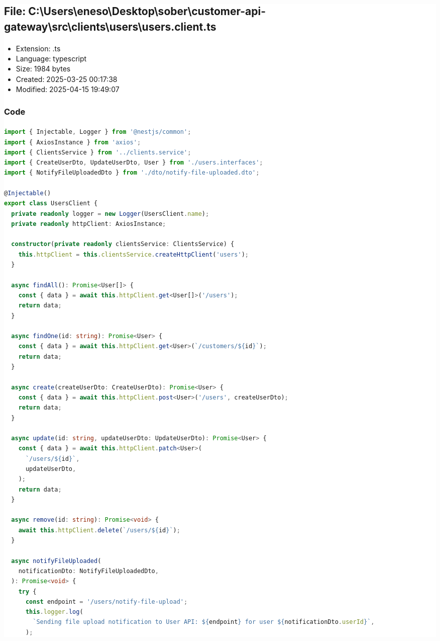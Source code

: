 ## File: C:\Users\eneso\Desktop\sober\customer-api-gateway\src\clients\users\users.client.ts

- Extension: .ts
- Language: typescript
- Size: 1984 bytes
- Created: 2025-03-25 00:17:38
- Modified: 2025-04-15 19:49:07

### Code

```typescript
import { Injectable, Logger } from '@nestjs/common';
import { AxiosInstance } from 'axios';
import { ClientsService } from '../clients.service';
import { CreateUserDto, UpdateUserDto, User } from './users.interfaces';
import { NotifyFileUploadedDto } from './dto/notify-file-uploaded.dto';

@Injectable()
export class UsersClient {
  private readonly logger = new Logger(UsersClient.name);
  private readonly httpClient: AxiosInstance;

  constructor(private readonly clientsService: ClientsService) {
    this.httpClient = this.clientsService.createHttpClient('users');
  }

  async findAll(): Promise<User[]> {
    const { data } = await this.httpClient.get<User[]>('/users');
    return data;
  }

  async findOne(id: string): Promise<User> {
    const { data } = await this.httpClient.get<User>(`/customers/${id}`);
    return data;
  }

  async create(createUserDto: CreateUserDto): Promise<User> {
    const { data } = await this.httpClient.post<User>('/users', createUserDto);
    return data;
  }

  async update(id: string, updateUserDto: UpdateUserDto): Promise<User> {
    const { data } = await this.httpClient.patch<User>(
      `/users/${id}`,
      updateUserDto,
    );
    return data;
  }

  async remove(id: string): Promise<void> {
    await this.httpClient.delete(`/users/${id}`);
  }

  async notifyFileUploaded(
    notificationDto: NotifyFileUploadedDto,
  ): Promise<void> {
    try {
      const endpoint = '/users/notify-file-upload';
      this.logger.log(
        `Sending file upload notification to User API: ${endpoint} for user ${notificationDto.userId}`,
      );
```
